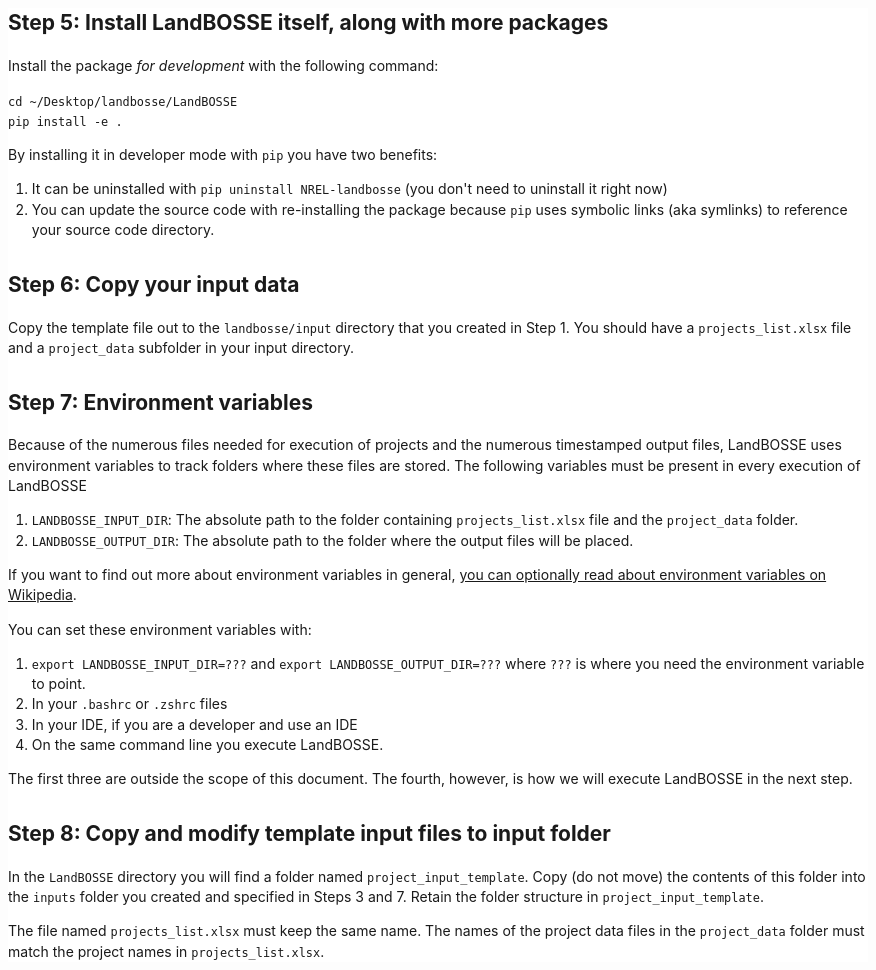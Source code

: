 ## Step 5: Install LandBOSSE itself, along with more packages

Install the package *for development* with the following command:

```
cd ~/Desktop/landbosse/LandBOSSE
pip install -e .
```

By installing it in developer mode with `pip` you have two benefits:

1. It can be uninstalled with `pip uninstall NREL-landbosse` (you don't need to uninstall it right now)
1. You can update the source code with re-installing the package because `pip` uses symbolic links (aka symlinks) to reference your source code directory.

## Step 6: Copy your input data

Copy the template file out to the `landbosse/input` directory that you created in Step 1. You should have a `projects_list.xlsx` file and a `project_data` subfolder in your input directory.

## Step 7: Environment variables

Because of the numerous files needed for execution of projects and the numerous timestamped output files, LandBOSSE uses environment variables to track folders where these files are stored. The following variables must be present in every execution of LandBOSSE

1. `LANDBOSSE_INPUT_DIR`: The absolute path to the folder containing `projects_list.xlsx` file and the `project_data` folder.
1. `LANDBOSSE_OUTPUT_DIR`: The absolute path to the folder where the output files will be placed.

If you want to find out more about environment variables in general, [you can optionally read about environment variables on Wikipedia](https://en.wikipedia.org/wiki/Environment_variable).

You can set these environment variables with:

1. `export LANDBOSSE_INPUT_DIR=???` and `export LANDBOSSE_OUTPUT_DIR=???` where `???` is where you need the environment variable to point.
1. In your `.bashrc` or `.zshrc` files
1. In your IDE, if you are a developer and use an IDE
1. On the same command line you execute LandBOSSE.

The first three are outside the scope of this document. The fourth, however, is how we will execute LandBOSSE in the next step.

## Step 8: Copy and modify template input files to input folder

In the `LandBOSSE` directory you will find a folder named `project_input_template`. Copy (do not move) the contents of this folder into the `inputs` folder you created and specified in Steps 3 and 7. Retain the folder structure in `project_input_template`.

The file named `projects_list.xlsx` must keep the same name. The names of the project data files in the `project_data` folder must match the project names in `projects_list.xlsx`.
